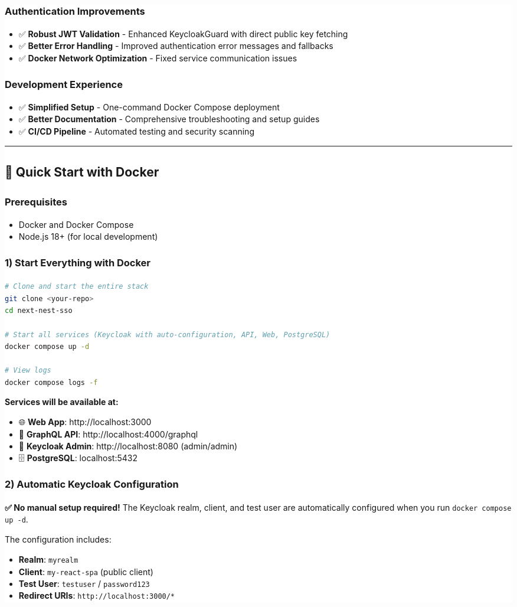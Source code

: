 ### **Authentication Improvements**

- ✅ **Robust JWT Validation** - Enhanced KeycloakGuard with direct public key fetching
- ✅ **Better Error Handling** - Improved authentication error messages and fallbacks
- ✅ **Docker Network Optimization** - Fixed service communication issues

### **Development Experience**

- ✅ **Simplified Setup** - One-command Docker Compose deployment
- ✅ **Better Documentation** - Comprehensive troubleshooting and setup guides
- ✅ **CI/CD Pipeline** - Automated testing and security scanning

---

## 🚀 Quick Start with Docker

### Prerequisites

- Docker and Docker Compose
- Node.js 18+ (for local development)

### 1) Start Everything with Docker

```bash
# Clone and start the entire stack
git clone <your-repo>
cd next-nest-sso

# Start all services (Keycloak with auto-configuration, API, Web, PostgreSQL)
docker compose up -d

# View logs
docker compose logs -f
```

**Services will be available at:**

- 🌐 **Web App**: http://localhost:3000
- 🔧 **GraphQL API**: http://localhost:4000/graphql
- 🔐 **Keycloak Admin**: http://localhost:8080 (admin/admin)
- 🗄️ **PostgreSQL**: localhost:5432

### 2) Automatic Keycloak Configuration

**✅ No manual setup required!** The Keycloak realm, client, and test user are automatically configured when you run `docker compose up -d`.

The configuration includes:

- **Realm**: `myrealm`
- **Client**: `my-react-spa` (public client)
- **Test User**: `testuser` / `password123`
- **Redirect URIs**: `http://localhost:3000/*`
